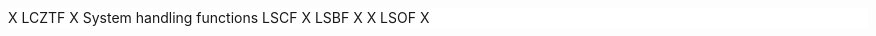 <td>X</td>
<td></td>
<td></td>
<td></td>
<td></td>
<td></td>
<td></td>
<td></td>
</tr>
<tr class="odd">
<td>LCZTF</td>
<td></td>
<td></td>
<td>X</td>
<td></td>
<td></td>
<td></td>
<td></td>
<td></td>
<td></td>
<td></td>
</tr>
<tr class="even">
<td></td>
<td>System handling functions</td>
<td></td>
<td></td>
<td></td>
<td></td>
<td></td>
<td></td>
<td></td>
<td></td>
<td></td>
</tr>
<tr class="odd">
<td>LSCF</td>
<td></td>
<td></td>
<td></td>
<td></td>
<td>X</td>
<td></td>
<td></td>
<td></td>
<td></td>
<td></td>
</tr>
<tr class="even">
<td>LSBF</td>
<td></td>
<td></td>
<td>X</td>
<td></td>
<td>X</td>
<td></td>
<td></td>
<td></td>
<td></td>
<td></td>
</tr>
<tr class="odd">
<td>LSOF</td>
<td>X</td>